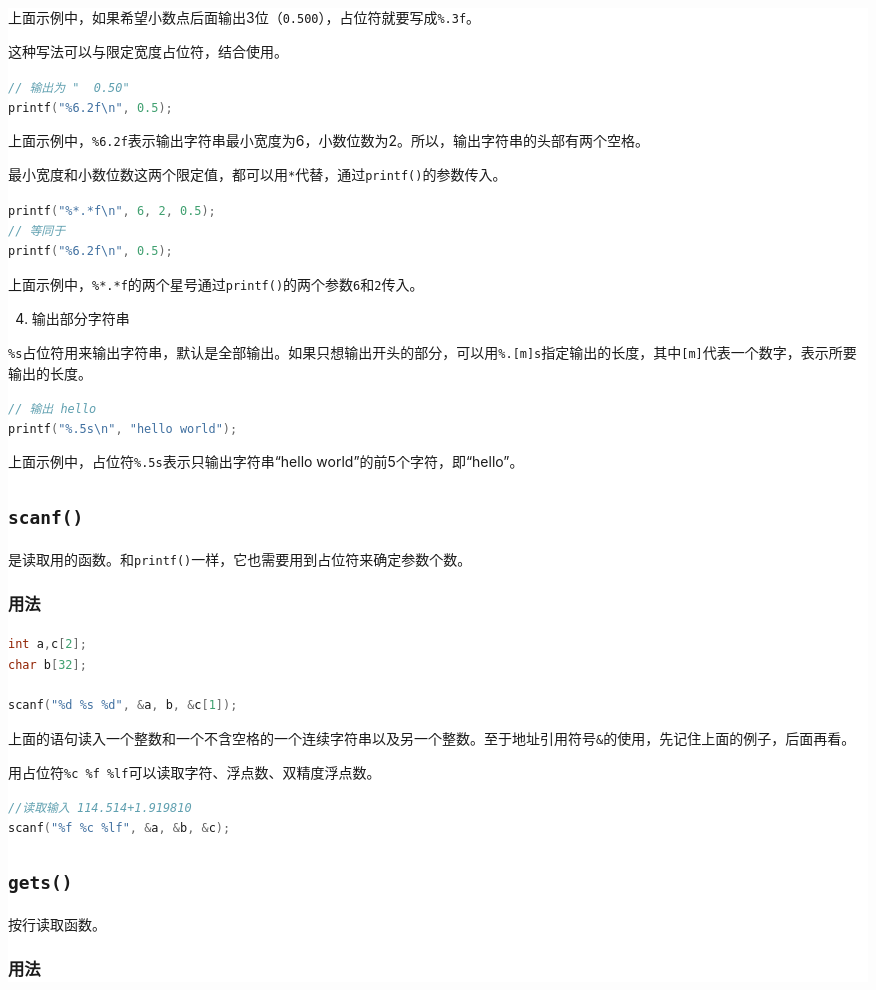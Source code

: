 上面示例中，如果希望小数点后面输出3位（`0.500`），占位符就要写成`%.3f`。

这种写法可以与限定宽度占位符，结合使用。

```c
// 输出为 "  0.50"  
printf("%6.2f\n", 0.5);  
```

上面示例中，`%6.2f`表示输出字符串最小宽度为6，小数位数为2。所以，输出字符串的头部有两个空格。

最小宽度和小数位数这两个限定值，都可以用`*`代替，通过`printf()`的参数传入。

```c
printf("%*.*f\n", 6, 2, 0.5);  
// 等同于  
printf("%6.2f\n", 0.5);  
```

上面示例中，`%*.*f`的两个星号通过`printf()`的两个参数`6`和`2`传入。

4. 输出部分字符串

`%s`占位符用来输出字符串，默认是全部输出。如果只想输出开头的部分，可以用`%.[m]s`指定输出的长度，其中`[m]`代表一个数字，表示所要输出的长度。

```c
// 输出 hello  
printf("%.5s\n", "hello world");  
```

上面示例中，占位符`%.5s`表示只输出字符串“hello world”的前5个字符，即“hello”。

## `scanf()`

是读取用的函数。和`printf()`一样，它也需要用到占位符来确定参数个数。

### 用法

```c
int a,c[2];
char b[32];

scanf("%d %s %d", &a, b, &c[1]);
```

上面的语句读入一个整数和一个不含空格的一个连续字符串以及另一个整数。至于地址引用符号`&`的使用，先记住上面的例子，后面再看。

用占位符`%c %f %lf`可以读取字符、浮点数、双精度浮点数。

```c
//读取输入 114.514+1.919810 
scanf("%f %c %lf", &a, &b, &c);
```

## `gets()`

按行读取函数。

### 用法
